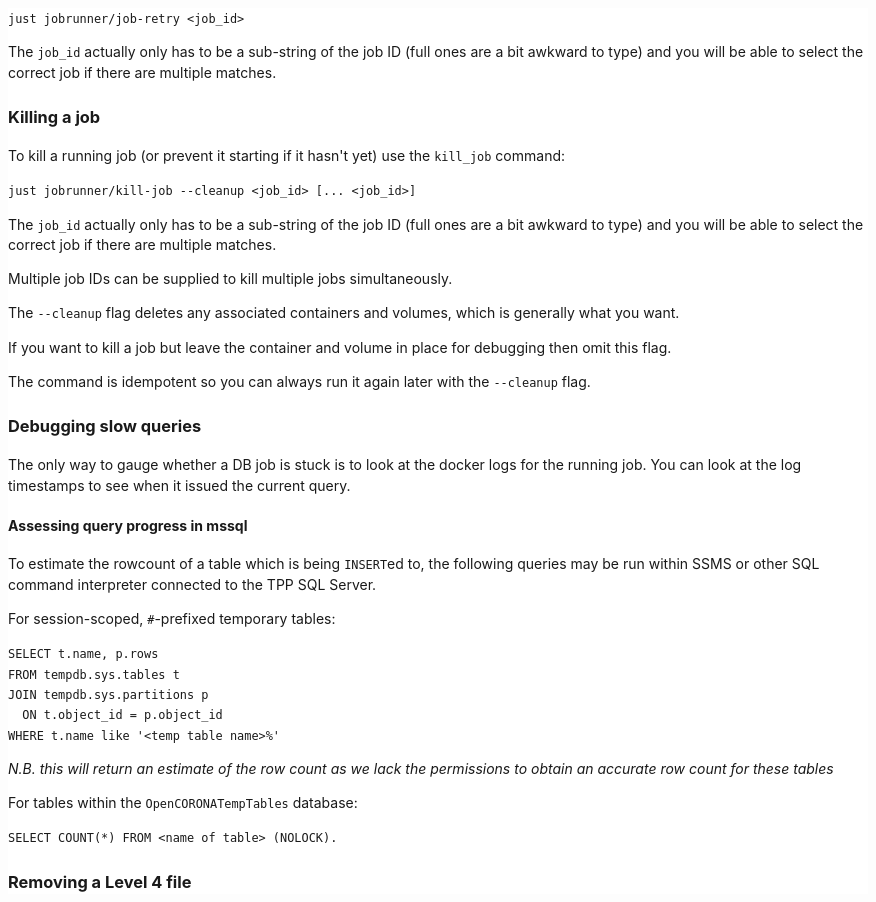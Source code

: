     just jobrunner/job-retry <job_id>

The `job_id` actually only has to be a sub-string of the job ID (full
ones are a bit awkward to type) and you will be able to select the
correct job if there are multiple matches.


### Killing a job 

To kill a running job (or prevent it starting if it hasn't yet) use the
`kill_job` command:

    just jobrunner/kill-job --cleanup <job_id> [... <job_id>]

The `job_id` actually only has to be a sub-string of the job ID (full
ones are a bit awkward to type) and you will be able to select the
correct job if there are multiple matches.

Multiple job IDs can be supplied to kill multiple jobs simultaneously.

The `--cleanup` flag deletes any associated containers and volumes,
which is generally what you want.

If you want to kill a job but leave the container and volume in place
for debugging then omit this flag.

The command is idempotent so you can always run it again later with the
`--cleanup` flag.

### Debugging slow queries

The only way to gauge whether a DB job is stuck is to look at the docker logs
for the running job. You can look at the log timestamps to see when it issued
the current query.

#### Assessing query progress in mssql

To estimate the rowcount of a table which is being `INSERT`ed to,
the following queries may be run within SSMS or other SQL command
interpreter connected to the TPP SQL Server.

For session-scoped, `#`-prefixed temporary tables:

    SELECT t.name, p.rows 
    FROM tempdb.sys.tables t
    JOIN tempdb.sys.partitions p
      ON t.object_id = p.object_id
    WHERE t.name like '<temp table name>%'

_N.B. this will return an estimate of the row count as we lack
the permissions to obtain an accurate row count for these tables_

For tables within the `OpenCORONATempTables` database:

    SELECT COUNT(*) FROM <name of table> (NOLOCK).


### Removing a Level 4 file
